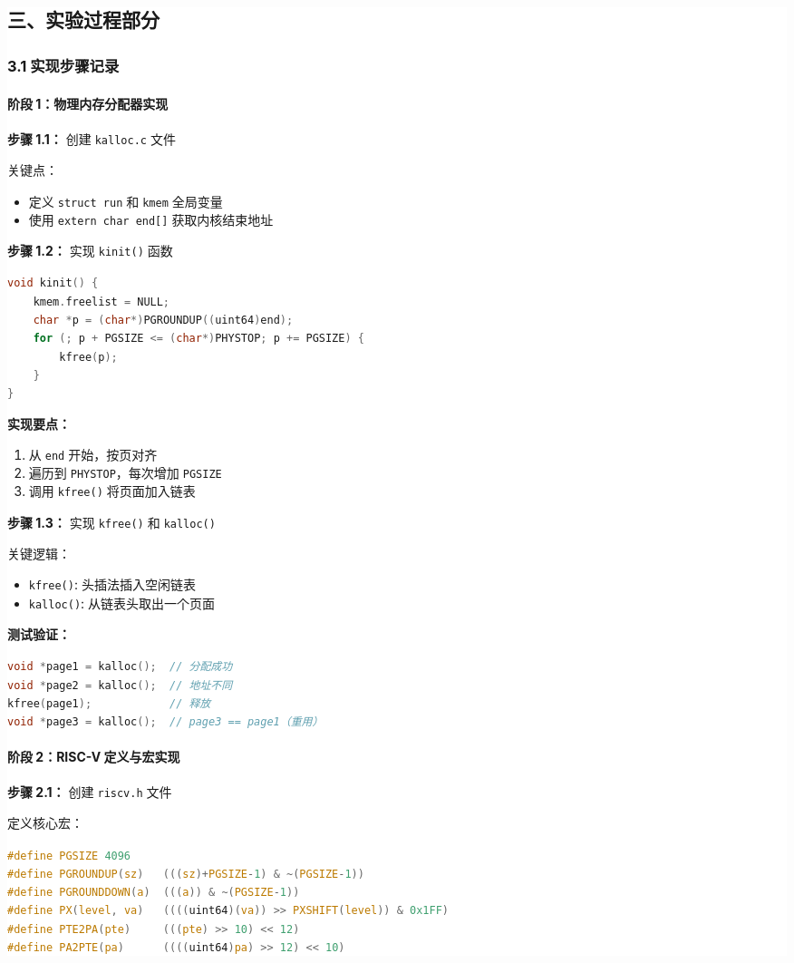 
## 三、实验过程部分

### 3.1 实现步骤记录

#### 阶段 1：物理内存分配器实现

**步骤 1.1：** 创建 `kalloc.c` 文件

关键点：
- 定义 `struct run` 和 `kmem` 全局变量
- 使用 `extern char end[]` 获取内核结束地址

**步骤 1.2：** 实现 `kinit()` 函数

```c
void kinit() {
    kmem.freelist = NULL;
    char *p = (char*)PGROUNDUP((uint64)end);
    for (; p + PGSIZE <= (char*)PHYSTOP; p += PGSIZE) {
        kfree(p);
    }
}
```

**实现要点：**
1. 从 `end` 开始，按页对齐
2. 遍历到 `PHYSTOP`，每次增加 `PGSIZE`
3. 调用 `kfree()` 将页面加入链表

**步骤 1.3：** 实现 `kfree()` 和 `kalloc()`

关键逻辑：
- `kfree()`: 头插法插入空闲链表
- `kalloc()`: 从链表头取出一个页面

**测试验证：**
```c
void *page1 = kalloc();  // 分配成功
void *page2 = kalloc();  // 地址不同
kfree(page1);            // 释放
void *page3 = kalloc();  // page3 == page1（重用）
```

#### 阶段 2：RISC-V 定义与宏实现

**步骤 2.1：** 创建 `riscv.h` 文件

定义核心宏：
```c
#define PGSIZE 4096
#define PGROUNDUP(sz)   (((sz)+PGSIZE-1) & ~(PGSIZE-1))
#define PGROUNDDOWN(a)  (((a)) & ~(PGSIZE-1))
#define PX(level, va)   ((((uint64)(va)) >> PXSHIFT(level)) & 0x1FF)
#define PTE2PA(pte)     (((pte) >> 10) << 12)
#define PA2PTE(pa)      ((((uint64)pa) >> 12) << 10)
```
